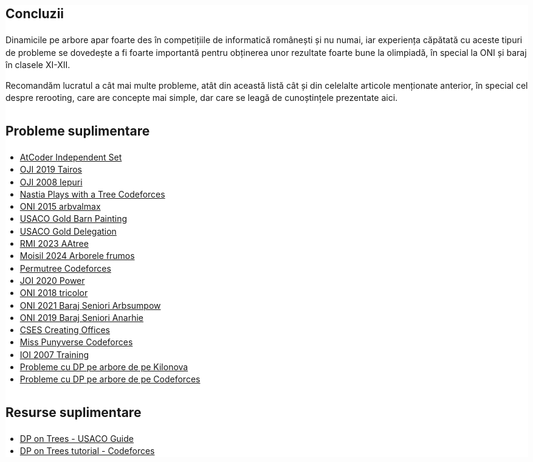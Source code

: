 ## Concluzii

Dinamicile pe arbore apar foarte des în competițiile de informatică românești și
nu numai, iar experiența căpătată cu aceste tipuri de probleme se dovedește a fi
foarte importantă pentru obținerea unor rezultate foarte bune la olimpiadă, în
special la ONI și baraj în clasele XI-XII.

Recomandăm lucratul a cât mai multe probleme, atât din această listă cât și din
celelalte articole menționate anterior, în special cel despre rerooting, care
are concepte mai simple, dar care se leagă de cunoștințele prezentate aici.

## Probleme suplimentare

- [AtCoder Independent Set](https://atcoder.jp/contests/dp/tasks/dp_p)
- [OJI 2019 Tairos](https://kilonova.ro/problems/22)
- [OJI 2008 Iepuri](https://kilonova.ro/problems/45)
- [Nastia Plays with a Tree Codeforces](https://codeforces.com/contest/1521/problem/D)
- [ONI 2015 arbvalmax](https://kilonova.ro/problems/203/)
- [USACO Gold Barn Painting](https://usaco.org/index.php?page=viewproblem2&cpid=766)
- [USACO Gold Delegation](http://www.usaco.org/index.php?page=viewproblem2&cpid=1019)
- [RMI 2023 AAtree](https://kilonova.ro/problems/1834)
- [Moisil 2024 Arborele frumos](https://kilonova.ro/problems/2568/)
- [Permutree Codeforces](https://codeforces.com/problemset/problem/1856/E2)
- [JOI 2020 Power](https://oj.uz/problem/view/JOI20_power)
- [ONI 2018 tricolor](https://kilonova.ro/problems/151)
- [ONI 2021 Baraj Seniori Arbsumpow](https://kilonova.ro/problems/67/)
- [ONI 2019 Baraj Seniori Anarhie](https://kilonova.ro/problems/409/)
- [CSES Creating Offices](https://cses.fi/problemset/task/1752)
- [Miss Punyverse Codeforces](https://codeforces.com/contest/1280/problem/D)
- [IOI 2007 Training](https://oj.uz/problem/view/IOI07_training)
- [Probleme cu DP pe arbore de pe Kilonova](https://kilonova.ro/problems?tags=275%2C284)
- [Probleme cu DP pe arbore de pe Codeforces](https://codeforces.com/problemset?tags=dp,trees)

## Resurse suplimentare

- [DP on Trees - USACO Guide](https://usaco.guide/gold/dp-trees)
- [DP on Trees tutorial - Codeforces](https://codeforces.com/blog/entry/20935)

